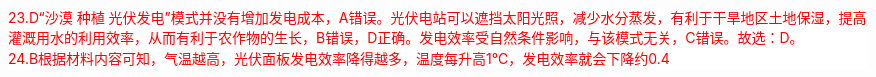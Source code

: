 <span style="color: rgb(255, 0, 0);">23.D“沙漠 种植 光伏发电”模式并没有增加发电成本，A错误。光伏电站可以遮挡太阳光照，减少水分蒸发，有利于干旱地区土地保湿，提高灌溉用水的利用效率，从而有利于农作物的生长，B错误，D正确。发电效率受自然条件影响，与该模式无关，C错误。故选：D。</span>   
<span style="color: rgb(255, 0, 0);">24.B根据材料内容可知，气温越高，光伏面板发电效率降得越多，温度每升高1℃，发电效率就会下降约0.4